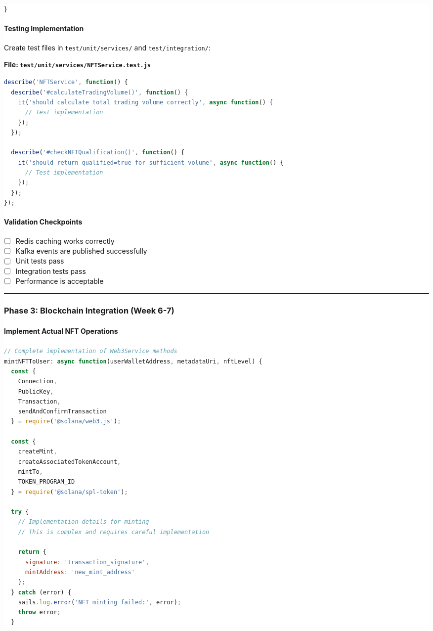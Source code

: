 ```javascript
}
```

#### Testing Implementation
Create test files in `test/unit/services/` and `test/integration/`:

**File: `test/unit/services/NFTService.test.js`**
```javascript
describe('NFTService', function() {
  describe('#calculateTradingVolume()', function() {
    it('should calculate total trading volume correctly', async function() {
      // Test implementation
    });
  });

  describe('#checkNFTQualification()', function() {
    it('should return qualified=true for sufficient volume', async function() {
      // Test implementation
    });
  });
});
```

#### Validation Checkpoints
- [ ] Redis caching works correctly
- [ ] Kafka events are published successfully
- [ ] Unit tests pass
- [ ] Integration tests pass
- [ ] Performance is acceptable

---

### Phase 3: Blockchain Integration (Week 6-7)

#### Implement Actual NFT Operations
```javascript
// Complete implementation of Web3Service methods
mintNFTToUser: async function(userWalletAddress, metadataUri, nftLevel) {
  const { 
    Connection, 
    PublicKey, 
    Transaction,
    sendAndConfirmTransaction
  } = require('@solana/web3.js');
  
  const {
    createMint,
    createAssociatedTokenAccount,
    mintTo,
    TOKEN_PROGRAM_ID
  } = require('@solana/spl-token');

  try {
    // Implementation details for minting
    // This is complex and requires careful implementation
    
    return {
      signature: 'transaction_signature',
      mintAddress: 'new_mint_address'
    };
  } catch (error) {
    sails.log.error('NFT minting failed:', error);
    throw error;
  }
```